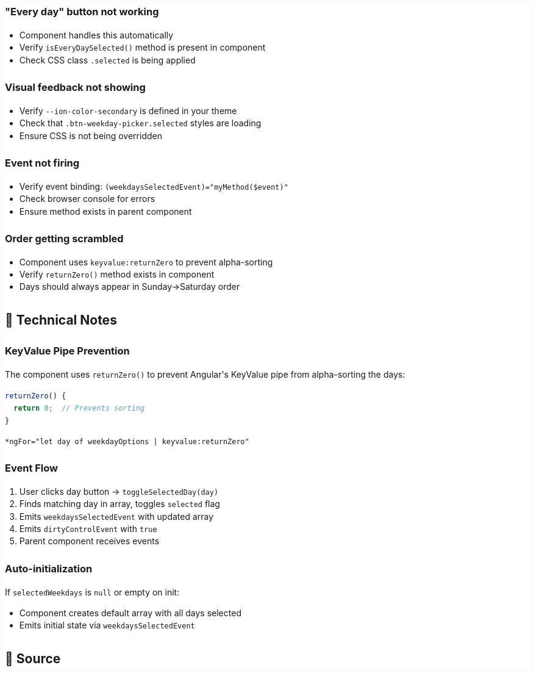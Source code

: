 ### "Every day" button not working
- Component handles this automatically
- Verify `isEveryDaySelected()` method is present in component
- Check CSS class `.selected` is being applied

### Visual feedback not showing
- Verify `--ion-color-secondary` is defined in your theme
- Check that `.btn-weekday-picker.selected` styles are loading
- Ensure CSS is not being overridden

### Event not firing
- Verify event binding: `(weekdaysSelectedEvent)="myMethod($event)"`
- Check browser console for errors
- Ensure method exists in parent component

### Order getting scrambled
- Component uses `keyvalue:returnZero` to prevent alpha-sorting
- Verify `returnZero()` method exists in component
- Days should always appear in Sunday→Saturday order

## 📝 Technical Notes

### KeyValue Pipe Prevention

The component uses `returnZero()` to prevent Angular's KeyValue pipe from alpha-sorting the days:

```typescript
returnZero() {
  return 0;  // Prevents sorting
}
```

```html
*ngFor="let day of weekdayOptions | keyvalue:returnZero"
```

### Event Flow

1. User clicks day button → `toggleSelectedDay(day)`
2. Finds matching day in array, toggles `selected` flag
3. Emits `weekdaysSelectedEvent` with updated array
4. Emits `dirtyControlEvent` with `true`
5. Parent component receives events

### Auto-initialization

If `selectedWeekdays` is `null` or empty on init:
- Component creates default array with all days selected
- Emits initial state via `weekdaysSelectedEvent`

## 📝 Source
